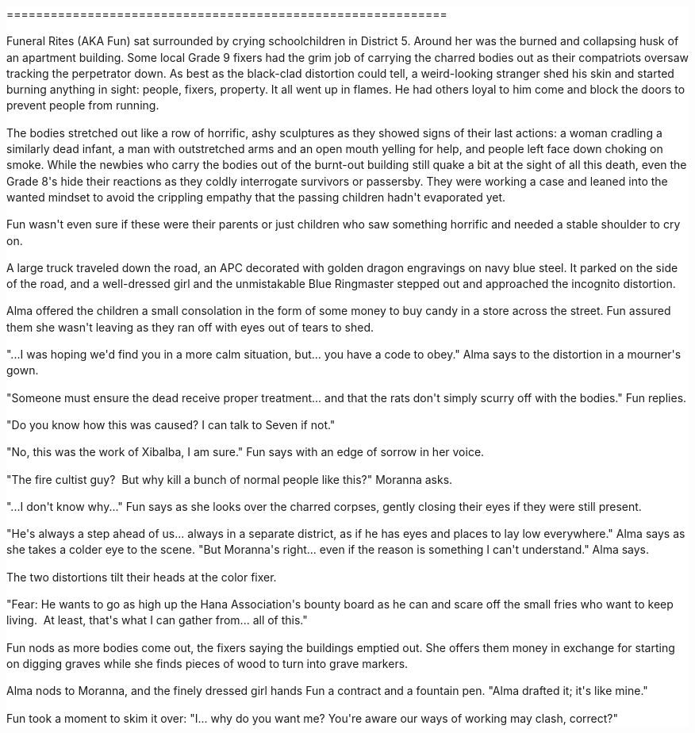 ============================================================

Funeral Rites (AKA Fun) sat surrounded by crying schoolchildren in District 5. Around her was the burned and collapsing husk of an apartment building. Some local Grade 9 fixers had the grim job of carrying the charred bodies out as their compatriots oversaw tracking the perpetrator down. As best as the black-clad distortion could tell, a weird-looking stranger shed his skin and started burning anything in sight: people, fixers, property. It all went up in flames. He had others loyal to him come and block the doors to prevent people from running.

The bodies stretched out like a row of horrific, ashy sculptures as they showed signs of their last actions: a woman cradling a similarly dead infant, a man with outstretched arms and an open mouth yelling for help, and people left face down choking on smoke. While the newbies who carry the bodies out of the burnt-out building still quake a bit at the sight of all this death, even the Grade 8's hide their reactions as they coldly interrogate survivors or passersby. They were working a case and leaned into the wanted mindset to avoid the crippling empathy that the passing children hadn't evaporated yet.

Fun wasn't even sure if these were their parents or just children who saw something horrific and needed a stable shoulder to cry on.

A large truck traveled down the road, an APC decorated with golden dragon engravings on navy blue steel. It parked on the side of the road, and a well-dressed girl and the unmistakable Blue Ringmaster stepped out and approached the incognito distortion.

Alma offered the children a small consolation in the form of some money to buy candy in a store across the street. Fun assured them she wasn't leaving as they ran off with eyes out of tears to shed.

"...I was hoping we'd find you in a more calm situation, but... you have a code to obey." Alma says to the distortion in a mourner's gown.

"Someone must ensure the dead receive proper treatment... and that the rats don't simply scurry off with the bodies." Fun replies.

"Do you know how this was caused? I can talk to Seven if not."

"No, this was the work of Xibalba, I am sure." Fun says with an edge of sorrow in her voice.

"The fire cultist guy?  But why kill a bunch of normal people like this?" Moranna asks.

"...I don't know why..." Fun says as she looks over the charred corpses, gently closing their eyes if they were still present.

"He's always a step ahead of us... always in a separate district, as if he has eyes and places to lay low everywhere." Alma says as she takes a colder eye to the scene. "But Moranna's right... even if the reason is something I can't understand." Alma says.

The two distortions tilt their heads at the color fixer.

"Fear: He wants to go as high up the Hana Association's bounty board as he can and scare off the small fries who want to keep living.  At least, that's what I can gather from... all of this."

Fun nods as more bodies come out, the fixers saying the buildings emptied out. She offers them money in exchange for starting on digging graves while she finds pieces of wood to turn into grave markers.

Alma nods to Moranna, and the finely dressed girl hands Fun a contract and a fountain pen. "Alma drafted it; it's like mine."

Fun took a moment to skim it over: "I... why do you want me? You're aware our ways of working may clash, correct?"
